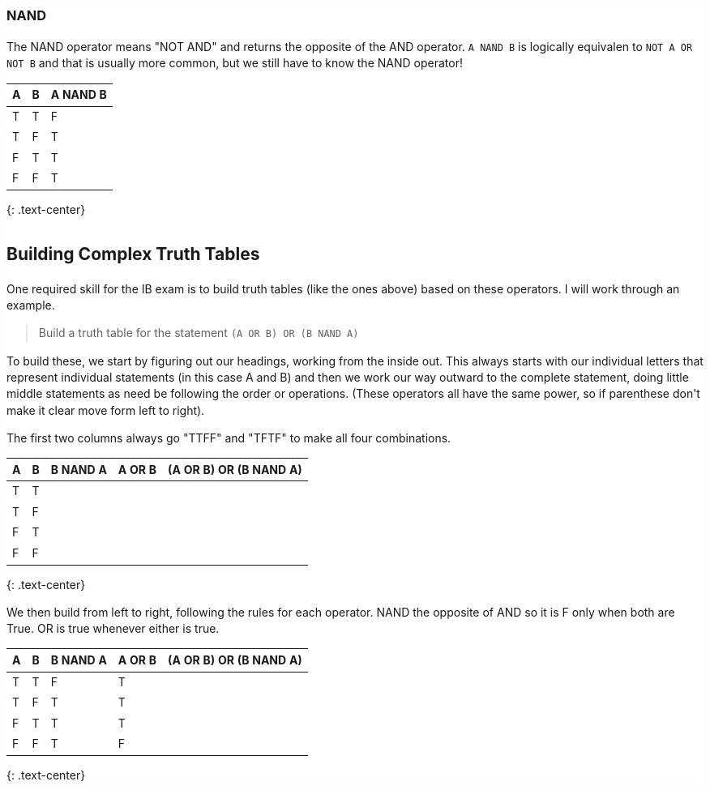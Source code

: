 ### NAND

The NAND operator means "NOT AND" and returns the opposite of the AND operator. `A NAND B` is logically equivalen to `NOT A OR NOT B` and that is usually more common, but we still have to know the NAND operator!

| A   | B   | A NAND B |
| --- | --- | -------- |
| T   | T   | F        |
| T   | F   | T        |
| F   | T   | T        |
| F   | F   | T        |
{: .text-center}

## Building Complex Truth Tables

One required skill for the IB exam is to build truth tables (like the ones above) based on these operators. I will work through an example.

> Build a truth table for the statement `(A OR B) OR (B NAND A)`

To build these, we start by figuring out our headings, working from the inside out. This always starts with our individual letters that represent individual statements (in this case A and B) and then we work our way outward to the complete statement, doing little middle statements as need be following the order or operations. (These operators all have the same power, so if parenthese don't make it clear move form left to right).

The first two columns always go "TTFF" and "TFTF" to make all four combinations.

| A   | B   | B NAND A | A OR B | (A OR B) OR (B NAND A) |
| --- | --- | -------- | ------ | ---------------------- |
| T   | T   |          |        |                        |
| T   | F   |          |        |                        |
| F   | T   |          |        |                        |
| F   | F   |          |        |                        |
{: .text-center}

We then build from left to right, following the rules for each operator. NAND the opposite of AND so it is F only when both are True. OR is true whenever either is true.

| A   | B   | B NAND A | A OR B | (A OR B) OR (B NAND A) |
| --- | --- | -------- | ------ | ---------------------- |
| T   | T   | F        | T      |                        |
| T   | F   | T        | T      |                        |
| F   | T   | T        | T      |                        |
| F   | F   | T        | F      |                        |
{: .text-center}
